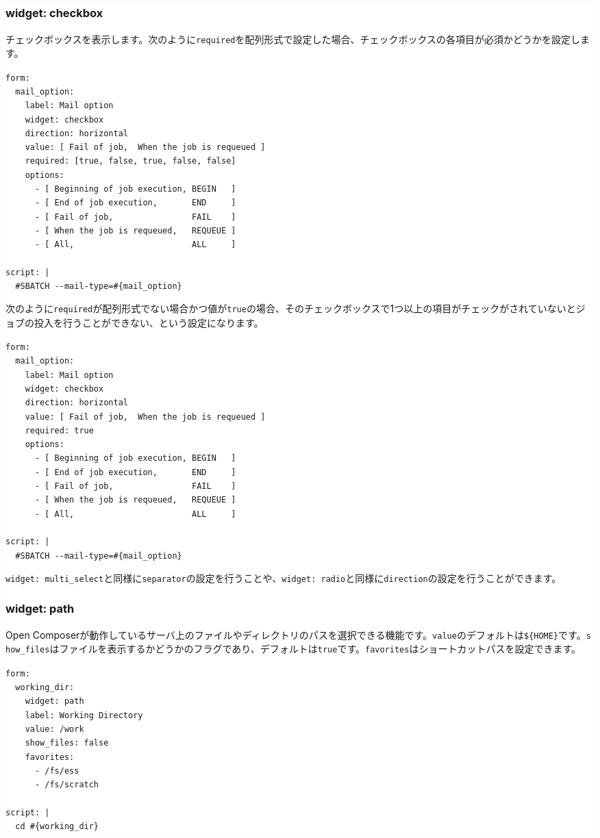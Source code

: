 ### widget: checkbox
チェックボックスを表示します。次のように`required`を配列形式で設定した場合、チェックボックスの各項目が必須かどうかを設定します。

```
form:
  mail_option:
    label: Mail option
    widget: checkbox
    direction: horizontal
    value: [ Fail of job,  When the job is requeued ]
    required: [true, false, true, false, false]
    options:
      - [ Beginning of job execution, BEGIN   ]
      - [ End of job execution,       END     ]
      - [ Fail of job,                FAIL    ]
      - [ When the job is requeued,   REQUEUE ]
      - [ All,                        ALL     ]

script: |
  #SBATCH --mail-type=#{mail_option}
```

次のように`required`が配列形式でない場合かつ値が`true`の場合、そのチェックボックスで1つ以上の項目がチェックがされていないとジョブの投入を行うことができない、という設定になります。

```
form:
  mail_option:
    label: Mail option
    widget: checkbox
    direction: horizontal
    value: [ Fail of job,  When the job is requeued ]
    required: true
    options:
      - [ Beginning of job execution, BEGIN   ]
      - [ End of job execution,       END     ]
      - [ Fail of job,                FAIL    ]
      - [ When the job is requeued,   REQUEUE ]
      - [ All,                        ALL     ]

script: |
  #SBATCH --mail-type=#{mail_option}
```

`widget: multi_select`と同様に`separator`の設定を行うことや、`widget: radio`と同様に`direction`の設定を行うことができます。

### widget: path
Open Composerが動作しているサーバ上のファイルやディレクトリのパスを選択できる機能です。`value`のデフォルトは`${HOME}`です。`show_files`はファイルを表示するかどうかのフラグであり、デフォルトは`true`です。`favorites`はショートカットパスを設定できます。

```
form:
  working_dir:
    widget: path
    label: Working Directory
    value: /work
    show_files: false
    favorites:
      - /fs/ess
      - /fs/scratch

script: |
  cd #{working_dir}
```
